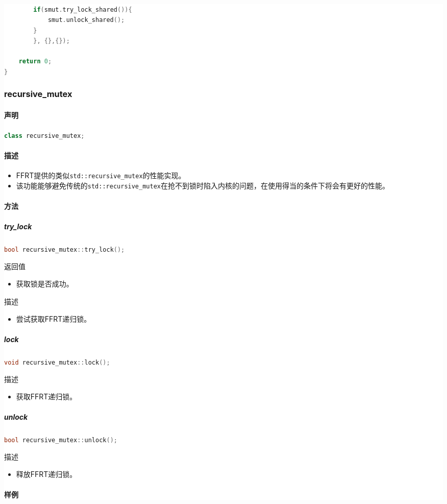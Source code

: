 ```cpp
        if(smut.try_lock_shared()){
            smut.unlock_shared();
        }
        }, {},{});

    return 0;
}
```

### recursive_mutex

#### 声明

```cpp
class recursive_mutex;
```

#### 描述

- FFRT提供的类似`std::recursive_mutex`的性能实现。
- 该功能能够避免传统的`std::recursive_mutex`在抢不到锁时陷入内核的问题，在使用得当的条件下将会有更好的性能。

#### 方法

##### try_lock

```cpp
bool recursive_mutex::try_lock();
```

返回值

- 获取锁是否成功。

描述

- 尝试获取FFRT递归锁。

##### lock

```cpp
void recursive_mutex::lock();
```

描述

- 获取FFRT递归锁。

##### unlock

```cpp
bool recursive_mutex::unlock();
```

描述

- 释放FFRT递归锁。

#### 样例
